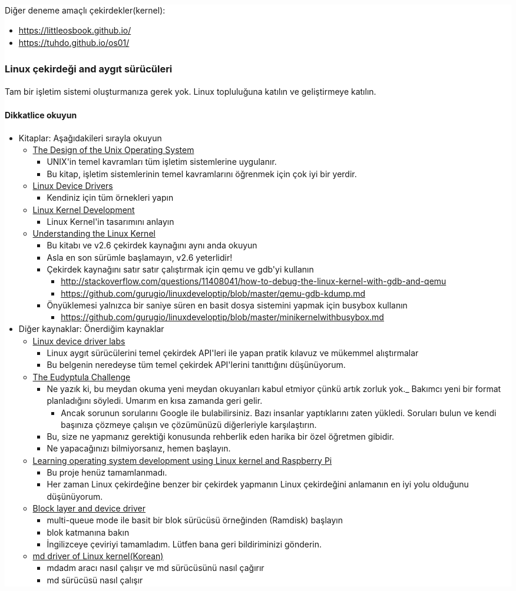 Diğer deneme amaçlı çekirdekler(kernel):
* https://littleosbook.github.io/
* https://tuhdo.github.io/os01/

### <a name="Linux-çekirdeği-ve-aygıt-sürücüleri"></a>Linux çekirdeği and aygıt sürücüleri

Tam bir işletim sistemi oluşturmanıza gerek yok.
Linux topluluğuna katılın ve geliştirmeye katılın.

#### <a name="Dikkatlice-okuyun"></a>Dikkatlice okuyun

* Kitaplar: Aşağıdakileri sırayla okuyun
  * [The Design of the Unix Operating System](https://www.amazon.com/Design-UNIX-Operating-System/dp/0132017997)
    * UNIX'in temel kavramları tüm işletim sistemlerine uygulanır.
    * Bu kitap, işletim sistemlerinin temel kavramlarını öğrenmek için çok iyi bir yerdir.
  * [Linux Device Drivers](https://www.amazon.com/Linux-Device-Drivers-Jonathan-Corbet/dp/0596005903/ref=sr_1_4?ie=UTF8&qid=1483650712&sr=8-4&keywords=understanding+linux+kernel)
    * Kendiniz için tüm örnekleri yapın
  * [Linux Kernel Development](https://www.amazon.com/Linux-Kernel-Development-Robert-Love/dp/0672329468/ref=sr_1_2?ie=UTF8&qid=1483650712&sr=8-2&keywords=understanding+linux+kernel)
    * Linux Kernel'in tasarımını anlayın
  * [Understanding the Linux Kernel](https://www.amazon.com/Understanding-Linux-Kernel-Third-Daniel/dp/0596005652/ref=sr_1_1?ie=UTF8&qid=1483650712&sr=8-1&keywords=understanding+linux+kernel)
    * Bu kitabı ve v2.6 çekirdek kaynağını aynı anda okuyun
    * Asla en son sürümle başlamayın, v2.6 yeterlidir!
    * Çekirdek kaynağını satır satır çalıştırmak için qemu ve gdb'yi kullanın
      * http://stackoverflow.com/questions/11408041/how-to-debug-the-linux-kernel-with-gdb-and-qemu
      * https://github.com/gurugio/linuxdeveloptip/blob/master/qemu-gdb-kdump.md
    * Önyüklemesi yalnızca bir saniye süren en basit dosya sistemini yapmak için busybox kullanın
      * https://github.com/gurugio/linuxdeveloptip/blob/master/minikernelwithbusybox.md
* Diğer kaynaklar: Önerdiğim kaynaklar
  * [Linux device driver labs](https://linux-kernel-labs.github.io/)
    * Linux aygıt sürücülerini temel çekirdek API'leri ile yapan pratik kılavuz ve mükemmel alıştırmalar
    * Bu belgenin neredeyse tüm temel çekirdek API'lerini tanıttığını düşünüyorum.
  * [The Eudyptula Challenge](http://eudyptula-challenge.org/)
    * Ne yazık ki, bu meydan okuma yeni meydan okuyanları kabul etmiyor çünkü artık zorluk yok._ Bakımcı yeni bir format planladığını söyledi. Umarım en kısa zamanda geri gelir.
      * Ancak sorunun sorularını Google ile bulabilirsiniz. Bazı insanlar yaptıklarını zaten yükledi. Soruları bulun ve kendi başınıza çözmeye çalışın ve çözümünüzü diğerleriyle karşılaştırın.
    * Bu, size ne yapmanız gerektiği konusunda rehberlik eden harika bir özel öğretmen gibidir.
    * Ne yapacağınızı bilmiyorsanız, hemen başlayın.
  *  [Learning operating system development using Linux kernel and Raspberry Pi](https://github.com/s-matyukevich/raspberry-pi-os)
     * Bu proje henüz tamamlanmadı.
     * Her zaman Linux çekirdeğine benzer bir çekirdek yapmanın Linux çekirdeğini anlamanın en iyi yolu olduğunu düşünüyorum.
  * [Block layer and device driver](https://github.com/gurugio/book_linuxkernel_blockdrv) 
    * multi-queue mode ile basit bir blok sürücüsü örneğinden (Ramdisk) başlayın
    * blok katmanına bakın
    * İngilizceye çeviriyi tamamladım. Lütfen bana geri bildiriminizi gönderin.
  * [md driver of Linux kernel(Korean)](https://github.com/gurugio/book_linuxkernel_md)
    * mdadm aracı nasıl çalışır ve md sürücüsünü nasıl çağırır
    * md sürücüsü nasıl çalışır
